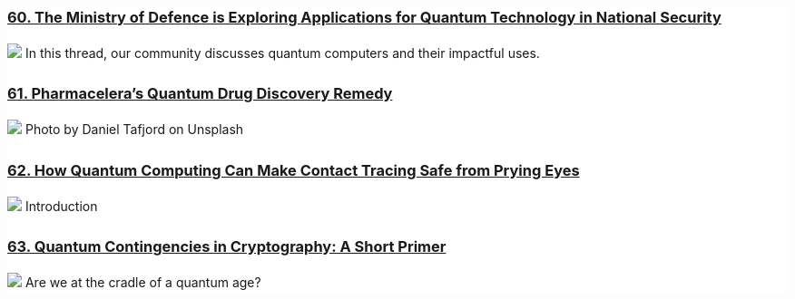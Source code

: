 ### [60. The Ministry of Defence is Exploring Applications for Quantum Technology in National Security](https://hackernoon.com/the-ministry-of-defence-is-exploring-applications-for-quantum-technology-in-national-security)
![](https://cdn.hackernoon.com/images/6UvJdfoLIfNt1WHZtM2sUgjmUM73-mh93p5b.jpeg)
In this thread, our community discusses quantum computers and their impactful uses.

### [61. Pharmacelera’s Quantum Drug Discovery Remedy](https://hackernoon.com/pharmaceleras-quantum-drug-discovery-remedy-8p193yj2)
![](https://cdn.hackernoon.com/drafts/v7im3ybq.png)
Photo by Daniel Tafjord on Unsplash

### [62. How Quantum Computing Can Make Contact Tracing Safe from Prying Eyes](https://hackernoon.com/how-quantum-computing-can-make-contact-tracing-safe-from-prying-eyes-qvq3ynb)
![](https://firebasestorage.googleapis.com/v0/b/hackernoon-app.appspot.com/o/images%2F8sIiMlLOHjdJgAa5uUn3y8d2cIe2-rcnw3udf.jpeg?alt=media&token=833f84fb-e0c3-470f-a4b3-9e10d182b732)
Introduction

### [63. Quantum Contingencies in Cryptography: A Short Primer](https://hackernoon.com/quantum-contingencies-in-cryptography-a-short-primer-fd143xrp)
![](https://firebasestorage.googleapis.com/v0/b/hackernoon-app.appspot.com/o/images%2FZr40RVbst8ZHVZCxKDdyT8gLIiH3-fd3s28dv.jpeg?alt=media&token=6ee81847-b691-4674-9fbe-e36da2268e45)
Are we at the cradle of a quantum age?

